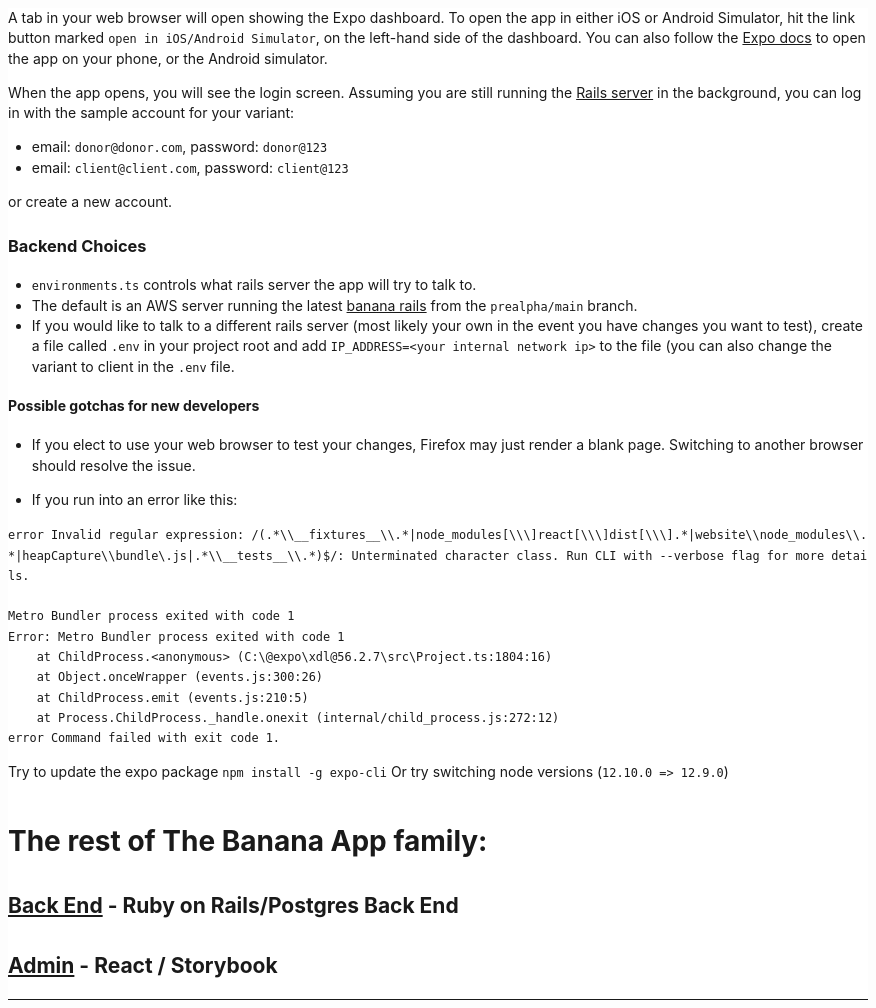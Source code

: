 A tab in your web browser will open showing the Expo dashboard.  To open the app in either iOS or Android Simulator, hit the link button marked `open in iOS/Android Simulator`, on the left-hand side of the dashboard.  You can also follow the [Expo docs](https://docs.expo.io/versions/v33.0.0/workflow/up-and-running/#open-the-app-on-your-phone-or) to open the app on your phone, or the Android simulator.

When the app opens, you will see the login screen.  Assuming you are still running the [Rails server](https://github.com/FoodIsLifeBGP/banana-rails) in the background, you can log in with the sample account for your variant:

- email: `donor@donor.com`, password: `donor@123`
- email: `client@client.com`, password: `client@123`

or create a new account.

### Backend Choices
- `environments.ts` controls what rails server the app will try to talk to.
- The default is an AWS server running the latest [banana rails](https://github.com/FoodIsLifeBGP/banana-rails) from the `prealpha/main` branch.
- If you would like to talk to a different rails server (most likely your own in the event you have changes you want to test), create a file called
`.env` in your project root and add `IP_ADDRESS=<your internal network ip>` to the file (you can also change the variant to client in the `.env` file.

#### **Possible gotchas for new developers**
- If you elect to use your web browser to test your changes, Firefox may just render a blank page.  Switching to
another browser should resolve the issue.

- If you run into an error like this:
```
error Invalid regular expression: /(.*\\__fixtures__\\.*|node_modules[\\\]react[\\\]dist[\\\].*|website\\node_modules\\.*|heapCapture\\bundle\.js|.*\\__tests__\\.*)$/: Unterminated character class. Run CLI with --verbose flag for more details.

Metro Bundler process exited with code 1
Error: Metro Bundler process exited with code 1
    at ChildProcess.<anonymous> (C:\@expo\xdl@56.2.7\src\Project.ts:1804:16)
    at Object.onceWrapper (events.js:300:26)
    at ChildProcess.emit (events.js:210:5)
    at Process.ChildProcess._handle.onexit (internal/child_process.js:272:12)
error Command failed with exit code 1.
```
Try to update the expo package `npm install -g expo-cli`
Or try switching node versions (`12.10.0 => 12.9.0`)

# The rest of The Banana App family:

## [Back End](https://github.com/FoodIsLifeBGP/banana-rails) - Ruby on Rails/Postgres Back End
## [Admin](https://github.com/FoodIsLifeBGP/banana-admin) - React / Storybook
---
